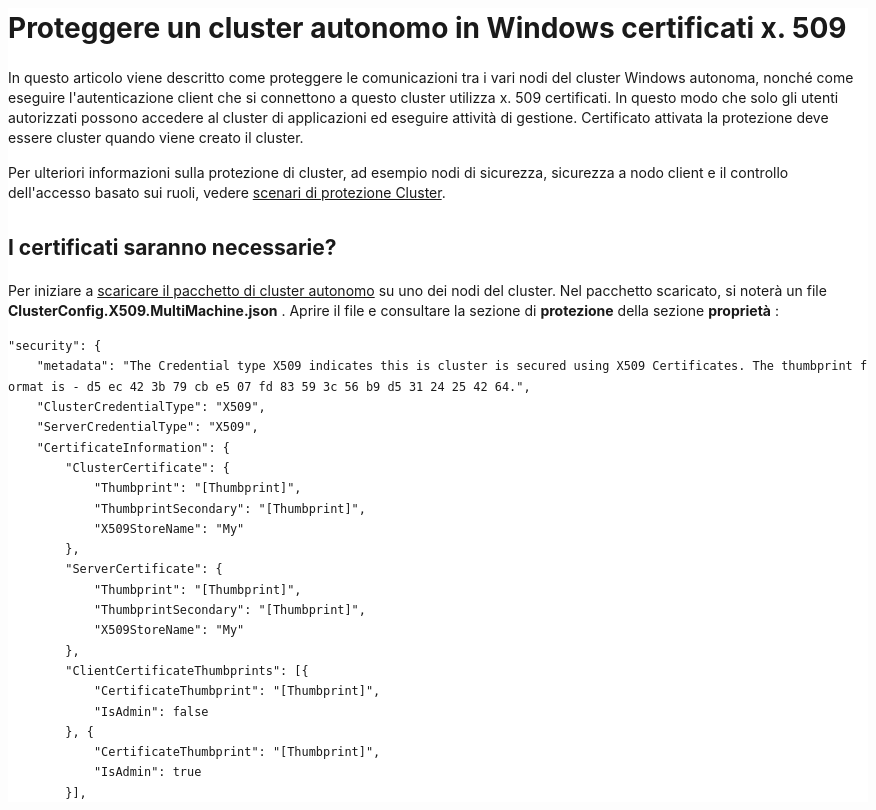 <properties
   pageTitle="Connettersi a un cluster privato sicuro | Microsoft Azure"
   description="In questo articolo viene descritto come proteggere la comunicazione all'interno del prodotto autonomo o cluster private, nonché tra i client e il cluster."
   services="service-fabric"
   documentationCenter=".net"
   authors="dsk-2015"
   manager="timlt"
   editor=""/>

<tags
   ms.service="service-fabric"
   ms.devlang="dotnet"
   ms.topic="article"
   ms.tgt_pltfrm="na"
   ms.workload="na"
   ms.date="07/08/2016"
   ms.author="dkshir"/>

# <a name="secure-a-standalone-cluster-on-windows-using-x509-certificates"></a>Proteggere un cluster autonomo in Windows certificati x. 509

In questo articolo viene descritto come proteggere le comunicazioni tra i vari nodi del cluster Windows autonoma, nonché come eseguire l'autenticazione client che si connettono a questo cluster utilizza x. 509 certificati. In questo modo che solo gli utenti autorizzati possono accedere al cluster di applicazioni ed eseguire attività di gestione.  Certificato attivata la protezione deve essere cluster quando viene creato il cluster.  

Per ulteriori informazioni sulla protezione di cluster, ad esempio nodi di sicurezza, sicurezza a nodo client e il controllo dell'accesso basato sui ruoli, vedere [scenari di protezione Cluster](service-fabric-cluster-security.md).

## <a name="which-certificates-will-you-need"></a>I certificati saranno necessarie?

Per iniziare a [scaricare il pacchetto di cluster autonomo](service-fabric-cluster-creation-for-windows-server.md#downloadpackage) su uno dei nodi del cluster. Nel pacchetto scaricato, si noterà un file **ClusterConfig.X509.MultiMachine.json** . Aprire il file e consultare la sezione di **protezione** della sezione **proprietà** :

    "security": {
        "metadata": "The Credential type X509 indicates this is cluster is secured using X509 Certificates. The thumbprint format is - d5 ec 42 3b 79 cb e5 07 fd 83 59 3c 56 b9 d5 31 24 25 42 64.",
        "ClusterCredentialType": "X509",
        "ServerCredentialType": "X509",
        "CertificateInformation": {
            "ClusterCertificate": {
                "Thumbprint": "[Thumbprint]",
                "ThumbprintSecondary": "[Thumbprint]",
                "X509StoreName": "My"
            },
            "ServerCertificate": {
                "Thumbprint": "[Thumbprint]",
                "ThumbprintSecondary": "[Thumbprint]",
                "X509StoreName": "My"
            },
            "ClientCertificateThumbprints": [{
                "CertificateThumbprint": "[Thumbprint]",
                "IsAdmin": false
            }, {
                "CertificateThumbprint": "[Thumbprint]",
                "IsAdmin": true
            }],